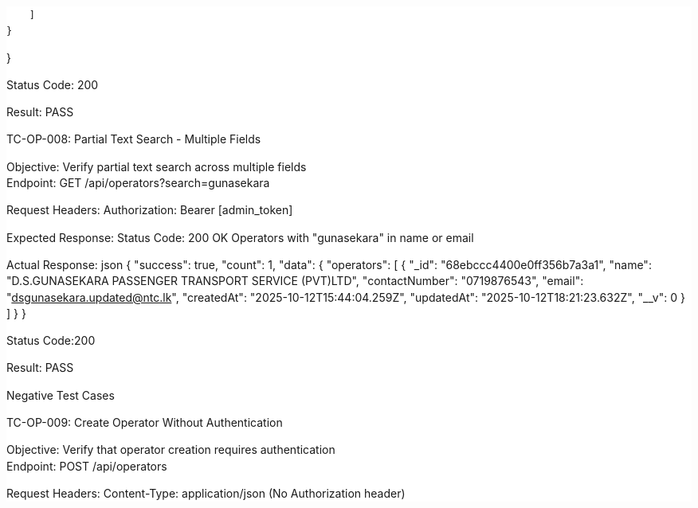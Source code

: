         ]
    }
}

Status Code: 200  

Result: PASS



TC-OP-008: Partial Text Search - Multiple Fields

Objective: Verify partial text search across multiple fields  
Endpoint: GET /api/operators?search=gunasekara  

Request Headers:
Authorization: Bearer [admin_token]

Expected Response:
Status Code: 200 OK
Operators with "gunasekara" in name or email

Actual Response:
json
{
    "success": true,
    "count": 1,
    "data": {
        "operators": [
            {
                "_id": "68ebccc4400e0ff356b7a3a1",
                "name": "D.S.GUNASEKARA PASSENGER TRANSPORT SERVICE (PVT)LTD",
                "contactNumber": "0719876543",
                "email": "dsgunasekara.updated@ntc.lk",
                "createdAt": "2025-10-12T15:44:04.259Z",
                "updatedAt": "2025-10-12T18:21:23.632Z",
                "__v": 0
            }
        ]
    }
}

Status Code:200  

Result: PASS



Negative Test Cases


TC-OP-009: Create Operator Without Authentication

Objective: Verify that operator creation requires authentication  
Endpoint: POST /api/operators  

Request Headers:
Content-Type: application/json
(No Authorization header)
